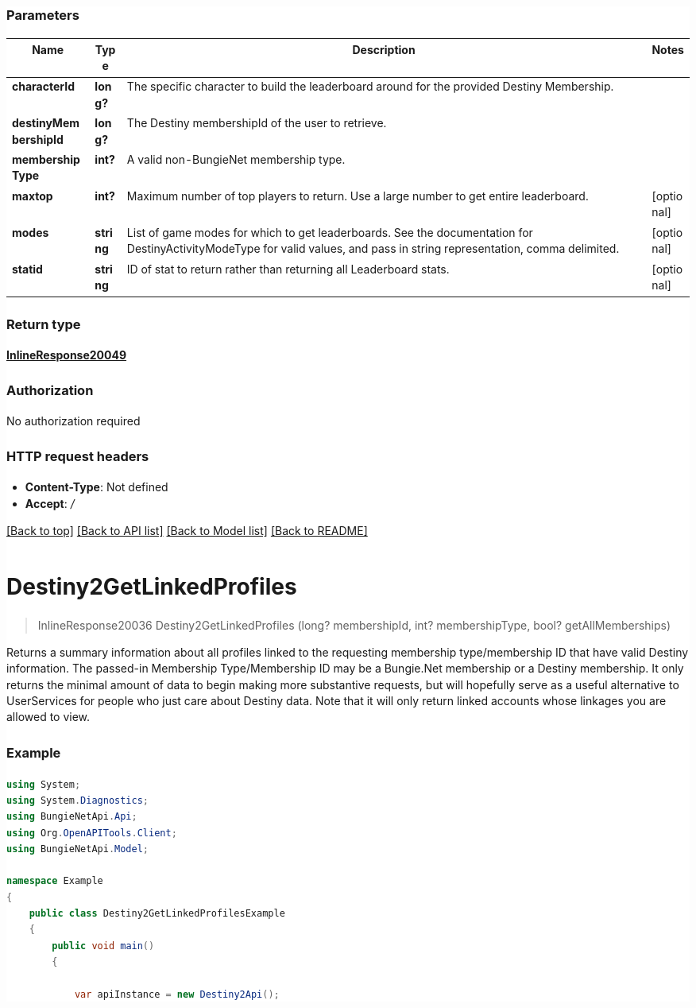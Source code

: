 ### Parameters

Name | Type | Description  | Notes
------------- | ------------- | ------------- | -------------
 **characterId** | **long?**| The specific character to build the leaderboard around for the provided Destiny Membership. | 
 **destinyMembershipId** | **long?**| The Destiny membershipId of the user to retrieve. | 
 **membershipType** | **int?**| A valid non-BungieNet membership type. | 
 **maxtop** | **int?**| Maximum number of top players to return. Use a large number to get entire leaderboard. | [optional] 
 **modes** | **string**| List of game modes for which to get leaderboards. See the documentation for DestinyActivityModeType for valid values, and pass in string representation, comma delimited. | [optional] 
 **statid** | **string**| ID of stat to return rather than returning all Leaderboard stats. | [optional] 

### Return type

[**InlineResponse20049**](InlineResponse20049.md)

### Authorization

No authorization required

### HTTP request headers

 - **Content-Type**: Not defined
 - **Accept**: */*

[[Back to top]](#) [[Back to API list]](../README.md#documentation-for-api-endpoints) [[Back to Model list]](../README.md#documentation-for-models) [[Back to README]](../README.md)

<a name="destiny2getlinkedprofiles"></a>
# **Destiny2GetLinkedProfiles**
> InlineResponse20036 Destiny2GetLinkedProfiles (long? membershipId, int? membershipType, bool? getAllMemberships)



Returns a summary information about all profiles linked to the requesting membership type/membership ID that have valid Destiny information. The passed-in Membership Type/Membership ID may be a Bungie.Net membership or a Destiny membership. It only returns the minimal amount of data to begin making more substantive requests, but will hopefully serve as a useful alternative to UserServices for people who just care about Destiny data. Note that it will only return linked accounts whose linkages you are allowed to view.

### Example
```csharp
using System;
using System.Diagnostics;
using BungieNetApi.Api;
using Org.OpenAPITools.Client;
using BungieNetApi.Model;

namespace Example
{
    public class Destiny2GetLinkedProfilesExample
    {
        public void main()
        {
            
            var apiInstance = new Destiny2Api();
```